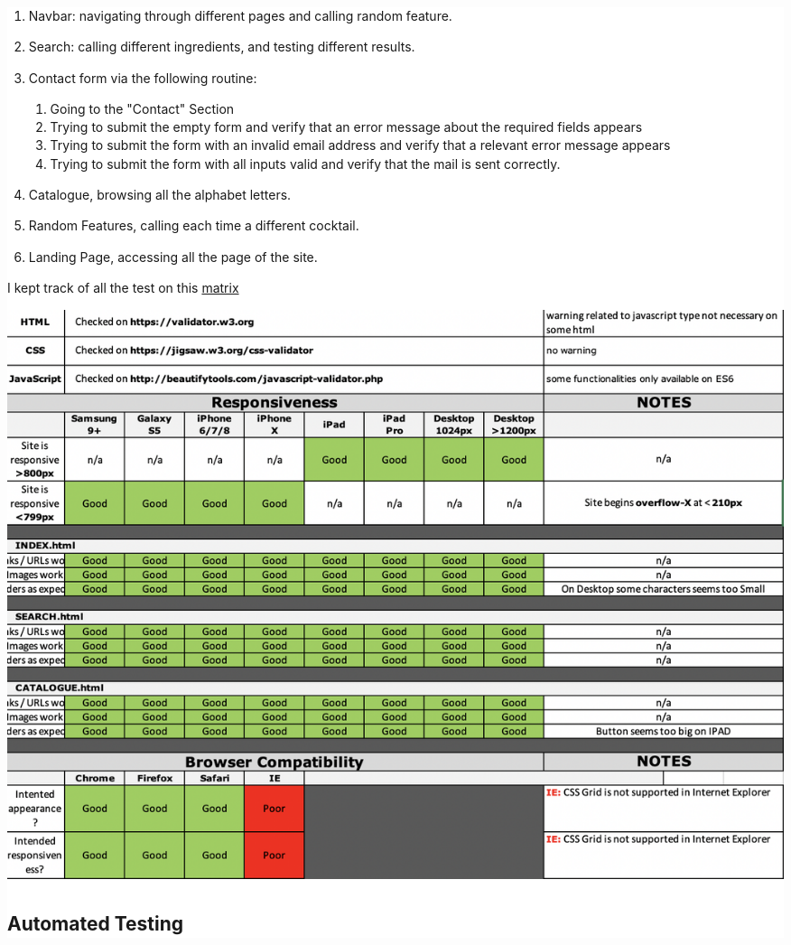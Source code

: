1. Navbar: navigating through different pages and calling random feature.

1. Search: calling different ingredients, and testing different results.

1. Contact form via the following routine:
    1. Going to the "Contact" Section
    2. Trying to submit the empty form and verify that an error message about the required fields appears
    3. Trying to submit the form with an invalid email address and verify that a relevant error message appears
    4. Trying to submit the form with all inputs valid and verify that the mail is sent correctly.

1. Catalogue, browsing all the alphabet letters.

1. Random Features, calling each time a different cocktail.

1. Landing Page, accessing all the page of the site.

I kept track of all the test on this [matrix](assets/test/manualTest.xlsx)

![Manual Testing Matrix](assets/images/Manual_Test_Matrix.png)

## Automated Testing
